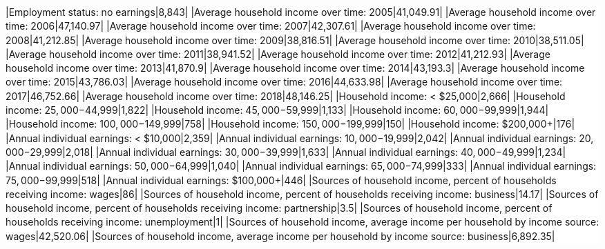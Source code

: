 |Employment status: no earnings|8,843|
|Average household income over time: 2005|41,049.91|
|Average household income over time: 2006|47,140.97|
|Average household income over time: 2007|42,307.61|
|Average household income over time: 2008|41,212.85|
|Average household income over time: 2009|38,816.51|
|Average household income over time: 2010|38,511.05|
|Average household income over time: 2011|38,941.52|
|Average household income over time: 2012|41,212.93|
|Average household income over time: 2013|41,870.9|
|Average household income over time: 2014|43,193.3|
|Average household income over time: 2015|43,786.03|
|Average household income over time: 2016|44,633.98|
|Average household income over time: 2017|46,752.66|
|Average household income over time: 2018|48,146.25|
|Household income: < $25,000|2,666|
|Household income: $25,000-$44,999|1,822|
|Household income: $45,000-$59,999|1,133|
|Household income: $60,000-$99,999|1,944|
|Household income: $100,000-$149,999|758|
|Household income: $150,000-$199,999|150|
|Household income: $200,000+|176|
|Annual individual earnings: < $10,000|2,359|
|Annual individual earnings: $10,000-$19,999|2,042|
|Annual individual earnings: $20,000-$29,999|2,018|
|Annual individual earnings: $30,000-$39,999|1,633|
|Annual individual earnings: $40,000-$49,999|1,234|
|Annual individual earnings: $50,000-$64,999|1,040|
|Annual individual earnings: $65,000-$74,999|333|
|Annual individual earnings: $75,000-$99,999|518|
|Annual individual earnings: $100,000+|446|
|Sources of household income, percent of households receiving income: wages|86|
|Sources of household income, percent of households receiving income: business|14.17|
|Sources of household income, percent of households receiving income: partnership|3.5|
|Sources of household income, percent of households receiving income: unemployment|1|
|Sources of household income, average income per household by income source: wages|42,520.06|
|Sources of household income, average income per household by income source: business|6,892.35|